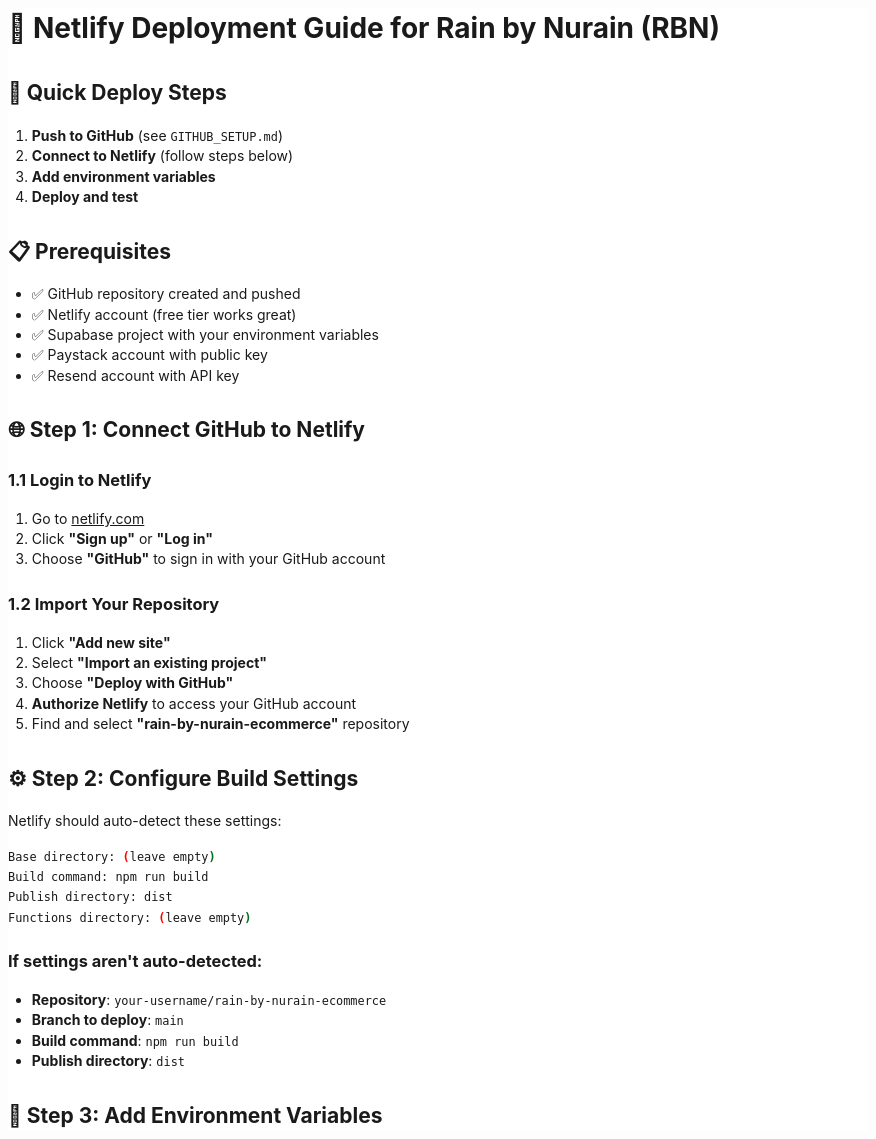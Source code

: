 # 🚀 Netlify Deployment Guide for Rain by Nurain (RBN)

## 🎯 **Quick Deploy Steps**

1. **Push to GitHub** (see `GITHUB_SETUP.md`)
2. **Connect to Netlify** (follow steps below)
3. **Add environment variables**
4. **Deploy and test**

## 📋 **Prerequisites**

- ✅ GitHub repository created and pushed
- ✅ Netlify account (free tier works great)
- ✅ Supabase project with your environment variables
- ✅ Paystack account with public key
- ✅ Resend account with API key

## 🌐 **Step 1: Connect GitHub to Netlify**

### **1.1 Login to Netlify**
1. Go to [netlify.com](https://netlify.com)
2. Click **"Sign up"** or **"Log in"**
3. Choose **"GitHub"** to sign in with your GitHub account

### **1.2 Import Your Repository**
1. Click **"Add new site"** 
2. Select **"Import an existing project"**
3. Choose **"Deploy with GitHub"**
4. **Authorize Netlify** to access your GitHub account
5. Find and select **"rain-by-nurain-ecommerce"** repository

## ⚙️ **Step 2: Configure Build Settings**

Netlify should auto-detect these settings:

```bash
Base directory: (leave empty)
Build command: npm run build
Publish directory: dist
Functions directory: (leave empty)
```

### **If settings aren't auto-detected:**
- **Repository**: `your-username/rain-by-nurain-ecommerce`
- **Branch to deploy**: `main`
- **Build command**: `npm run build`
- **Publish directory**: `dist`

## 🔐 **Step 3: Add Environment Variables**
